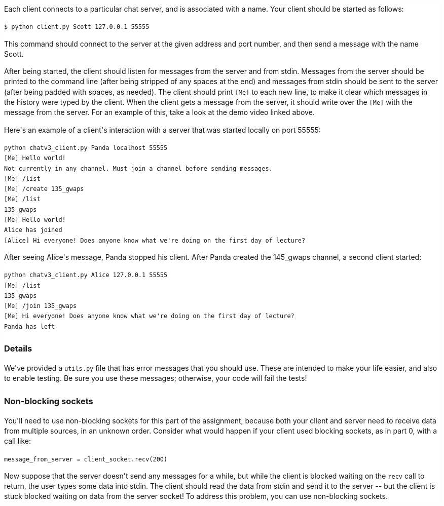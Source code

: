Each client connects to a particular chat server, and is associated with a name.  Your client should be started as follows:

    $ python client.py Scott 127.0.0.1 55555
    
This command should connect to the server at the given address and port number, and then send a message with the name Scott.

After being started, the client should listen for messages from the server and from stdin.  Messages from the server should be printed to the command line (after being stripped of any spaces at the end) and messages from stdin should be sent to the server (after being padded with spaces, as needed).  The client should print `[Me]` to each new line, to make it clear which messages in the history were typed by the client.  When the client gets a message from the server, it should write over the `[Me]` with the message from the server.  For an example of this, take a look at the demo video linked above.

Here's an example of a client's interaction with a server that was started locally on port 55555:

	python chatv3_client.py Panda localhost 55555
	[Me] Hello world!
	Not currently in any channel. Must join a channel before sending messages.
	[Me] /list
	[Me] /create 135_gwaps
	[Me] /list
	135_gwaps
	[Me] Hello world!
	Alice has joined
	[Alice] Hi everyone! Does anyone know what we're doing on the first day of lecture?
	
After seeing Alice's message, Panda stopped his client. After Panda created the 145_gwaps channel, a second client started:

	python chatv3_client.py Alice 127.0.0.1 55555
	[Me] /list
	135_gwaps
	[Me] /join 135_gwaps
	[Me] Hi everyone! Does anyone know what we're doing on the first day of lecture?
	Panda has left

### Details

We've provided a `utils.py` file that has error messages that you should use.  These are intended to make your life easier, and also to enable testing.  Be sure you use these messages; otherwise, your code will fail the tests!

### Non-blocking sockets

You'll need to use non-blocking sockets for this part of the assignment, because both your client and server need to receive data from multiple sources, in an unknown order.  Consider what would happen if your client used blocking sockets, as in part 0, with a call like:

    message_from_server = client_socket.recv(200)
    
Now suppose that the server doesn't send any messages for a while, but while the client is blocked waiting on the `recv` call to return, the user types some data into stdin.  The client should read the data from stdin and send it to the server -- but the client is stuck blocked waiting on data from the server socket!  To address this problem, you can use non-blocking sockets.
